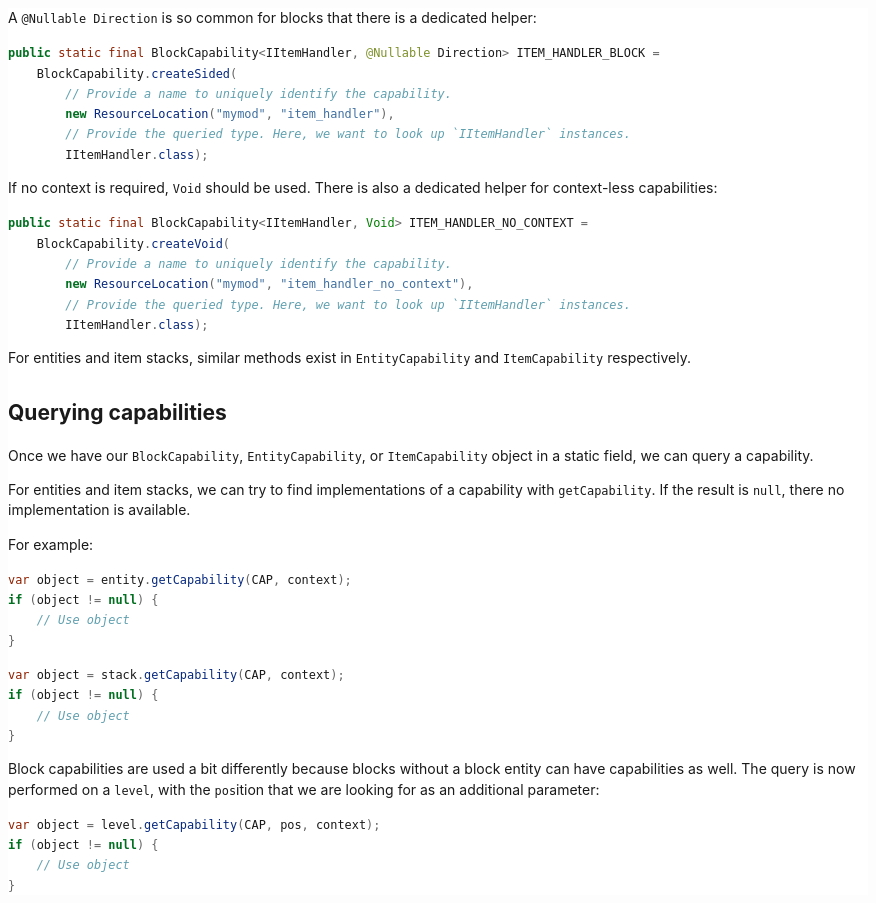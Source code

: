 A `@Nullable Direction` is so common for blocks that there is a dedicated helper:
```java
public static final BlockCapability<IItemHandler, @Nullable Direction> ITEM_HANDLER_BLOCK =
    BlockCapability.createSided(
        // Provide a name to uniquely identify the capability.
        new ResourceLocation("mymod", "item_handler"),
        // Provide the queried type. Here, we want to look up `IItemHandler` instances.
        IItemHandler.class);
```

If no context is required, `Void` should be used.
There is also a dedicated helper for context-less capabilities:
```java
public static final BlockCapability<IItemHandler, Void> ITEM_HANDLER_NO_CONTEXT =
    BlockCapability.createVoid(
        // Provide a name to uniquely identify the capability.
        new ResourceLocation("mymod", "item_handler_no_context"),
        // Provide the queried type. Here, we want to look up `IItemHandler` instances.
        IItemHandler.class);
```

For entities and item stacks, similar methods exist in `EntityCapability` and `ItemCapability` respectively.

## Querying capabilities
Once we have our `BlockCapability`, `EntityCapability`, or `ItemCapability` object in a static field, we can query a capability.

For entities and item stacks, we can try to find implementations of a capability with `getCapability`.
If the result is `null`, there no implementation is available.

For example:
```java
var object = entity.getCapability(CAP, context);
if (object != null) {
    // Use object
}
```
```java
var object = stack.getCapability(CAP, context);
if (object != null) {
    // Use object
}
```

Block capabilities are used a bit differently because blocks without a block entity can have capabilities as well.
The query is now performed on a `level`, with the `pos`ition that we are looking for as an additional parameter:
```java
var object = level.getCapability(CAP, pos, context);
if (object != null) {
    // Use object
}
```
